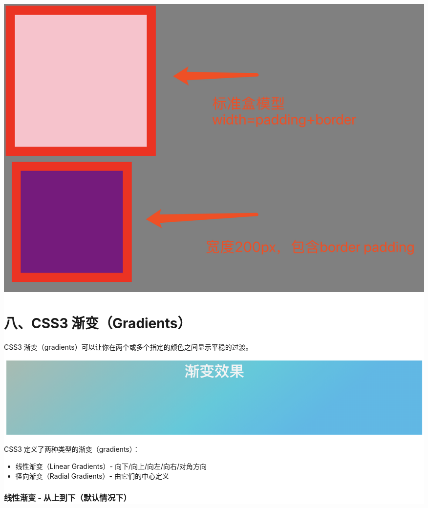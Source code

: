 ![image-20191111112040747](31-H5/image-20191111112040747.png)

# 八、CSS3 渐变（Gradients）

CSS3 渐变（gradients）可以让你在两个或多个指定的颜色之间显示平稳的过渡。

![image-20200225120517698](31-H5/image-20200225120517698.png)

CSS3 定义了两种类型的渐变（gradients）：

- 线性渐变（Linear Gradients）- 向下/向上/向左/向右/对角方向
- 径向渐变（Radial Gradients）- 由它们的中心定义

### 线性渐变 - 从上到下（默认情况下）
